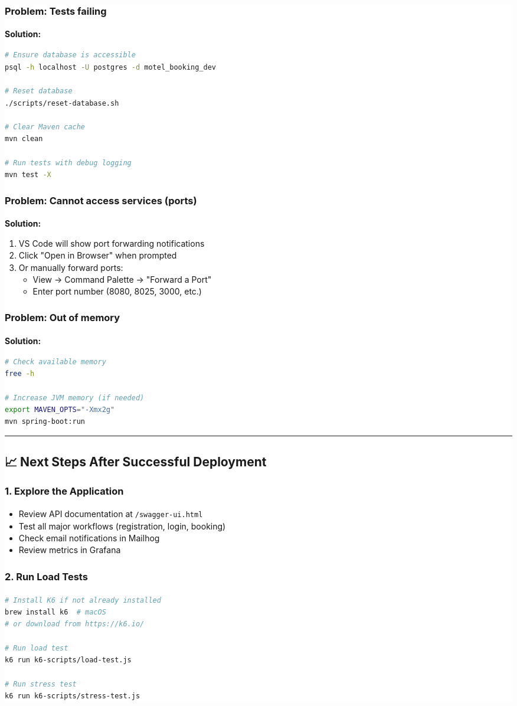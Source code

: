 ### Problem: Tests failing
**Solution:**
```bash
# Ensure database is accessible
psql -h localhost -U postgres -d motel_booking_dev

# Reset database
./scripts/reset-database.sh

# Clear Maven cache
mvn clean

# Run tests with debug logging
mvn test -X
```

### Problem: Cannot access services (ports)
**Solution:**
1. VS Code will show port forwarding notifications
2. Click "Open in Browser" when prompted
3. Or manually forward ports:
   - View → Command Palette → "Forward a Port"
   - Enter port number (8080, 8025, 3000, etc.)

### Problem: Out of memory
**Solution:**
```bash
# Check available memory
free -h

# Increase JVM memory (if needed)
export MAVEN_OPTS="-Xmx2g"
mvn spring-boot:run
```

---

## 📈 Next Steps After Successful Deployment

### 1. Explore the Application
- Review API documentation at `/swagger-ui.html`
- Test all major workflows (registration, login, booking)
- Check email notifications in Mailhog
- Review metrics in Grafana

### 2. Run Load Tests
```bash
# Install K6 if not already installed
brew install k6  # macOS
# or download from https://k6.io/

# Run load test
k6 run k6-scripts/load-test.js

# Run stress test
k6 run k6-scripts/stress-test.js
```
